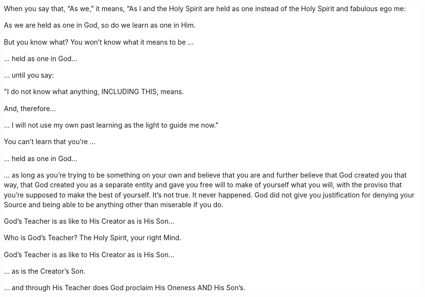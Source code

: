 When you say that, &ldquo;As we,&rdquo; it means, &ldquo;As I and the
Holy Spirit are held as one instead of the Holy Spirit and fabulous ego
me:

<div markdown="1" class="well book">
As we are held as one in God, so do we learn as one in Him.
</div>

But you know what? You won&rsquo;t know what it means to be &hellip;

<div markdown="1" class="well book">
&hellip; held as one in God&hellip;
</div>

&hellip; until you say:

<div markdown="1" class="well book">
"I do not know what anything, INCLUDING THIS, means.
</div>

And, therefore&hellip;

<div markdown="1" class="well book">
&hellip; I will not use my own past learning as the light to guide me
now."
</div>

You can&rsquo;t learn that you&rsquo;re &hellip;

<div markdown="1" class="well book">
&hellip; held as one in God&hellip;
</div>

&hellip; as long as you&rsquo;re trying to be something on your own and
believe that you are and further believe that God created you that way,
that God created you as a separate entity and gave you free will to make
of yourself what you will, with the proviso that you&rsquo;re supposed
to make the best of yourself. It&rsquo;s not true. It never happened.
God did not give you justification for denying your Source and being
able to be anything other than miserable if you do.

<div markdown="1" class="well book">
God&rsquo;s Teacher is as like to His Creator as is His Son&hellip;
</div>

Who is God&rsquo;s Teacher? The Holy Spirit, your right Mind.

<div markdown="1" class="well book">
God&rsquo;s Teacher is as like to His Creator as is His Son&hellip;
</div>

&hellip; as is the Creator&rsquo;s Son.

<div markdown="1" class="well book">
&hellip; and through His Teacher does God proclaim His Oneness AND His
Son&rsquo;s.
</div>
